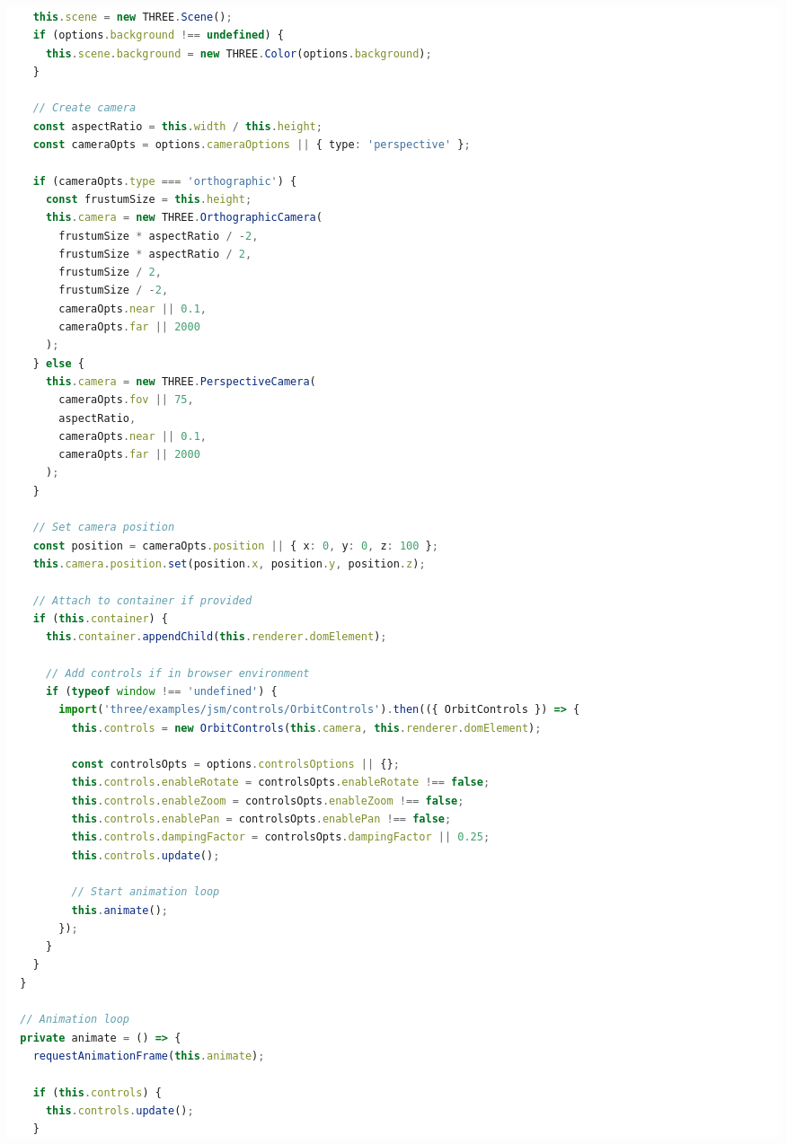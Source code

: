 ```typescript
    this.scene = new THREE.Scene();
    if (options.background !== undefined) {
      this.scene.background = new THREE.Color(options.background);
    }

    // Create camera
    const aspectRatio = this.width / this.height;
    const cameraOpts = options.cameraOptions || { type: 'perspective' };

    if (cameraOpts.type === 'orthographic') {
      const frustumSize = this.height;
      this.camera = new THREE.OrthographicCamera(
        frustumSize * aspectRatio / -2,
        frustumSize * aspectRatio / 2,
        frustumSize / 2,
        frustumSize / -2,
        cameraOpts.near || 0.1,
        cameraOpts.far || 2000
      );
    } else {
      this.camera = new THREE.PerspectiveCamera(
        cameraOpts.fov || 75,
        aspectRatio,
        cameraOpts.near || 0.1,
        cameraOpts.far || 2000
      );
    }

    // Set camera position
    const position = cameraOpts.position || { x: 0, y: 0, z: 100 };
    this.camera.position.set(position.x, position.y, position.z);

    // Attach to container if provided
    if (this.container) {
      this.container.appendChild(this.renderer.domElement);

      // Add controls if in browser environment
      if (typeof window !== 'undefined') {
        import('three/examples/jsm/controls/OrbitControls').then(({ OrbitControls }) => {
          this.controls = new OrbitControls(this.camera, this.renderer.domElement);

          const controlsOpts = options.controlsOptions || {};
          this.controls.enableRotate = controlsOpts.enableRotate !== false;
          this.controls.enableZoom = controlsOpts.enableZoom !== false;
          this.controls.enablePan = controlsOpts.enablePan !== false;
          this.controls.dampingFactor = controlsOpts.dampingFactor || 0.25;
          this.controls.update();

          // Start animation loop
          this.animate();
        });
      }
    }
  }

  // Animation loop
  private animate = () => {
    requestAnimationFrame(this.animate);

    if (this.controls) {
      this.controls.update();
    }

```